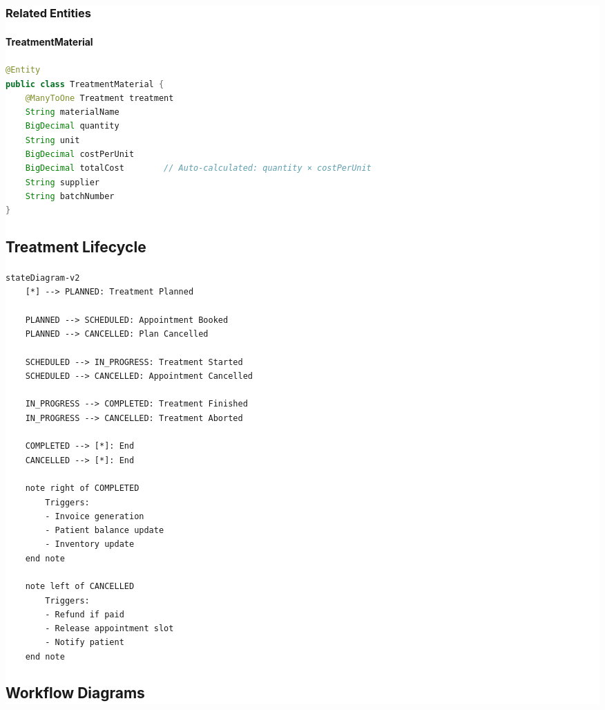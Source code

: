 ### Related Entities

#### TreatmentMaterial
```java
@Entity
public class TreatmentMaterial {
    @ManyToOne Treatment treatment
    String materialName
    BigDecimal quantity
    String unit
    BigDecimal costPerUnit
    BigDecimal totalCost        // Auto-calculated: quantity × costPerUnit
    String supplier
    String batchNumber
}
```

## Treatment Lifecycle

```mermaid
stateDiagram-v2
    [*] --> PLANNED: Treatment Planned
    
    PLANNED --> SCHEDULED: Appointment Booked
    PLANNED --> CANCELLED: Plan Cancelled
    
    SCHEDULED --> IN_PROGRESS: Treatment Started
    SCHEDULED --> CANCELLED: Appointment Cancelled
    
    IN_PROGRESS --> COMPLETED: Treatment Finished
    IN_PROGRESS --> CANCELLED: Treatment Aborted
    
    COMPLETED --> [*]: End
    CANCELLED --> [*]: End
    
    note right of COMPLETED
        Triggers:
        - Invoice generation
        - Patient balance update
        - Inventory update
    end note
    
    note left of CANCELLED
        Triggers:
        - Refund if paid
        - Release appointment slot
        - Notify patient
    end note
```

## Workflow Diagrams
